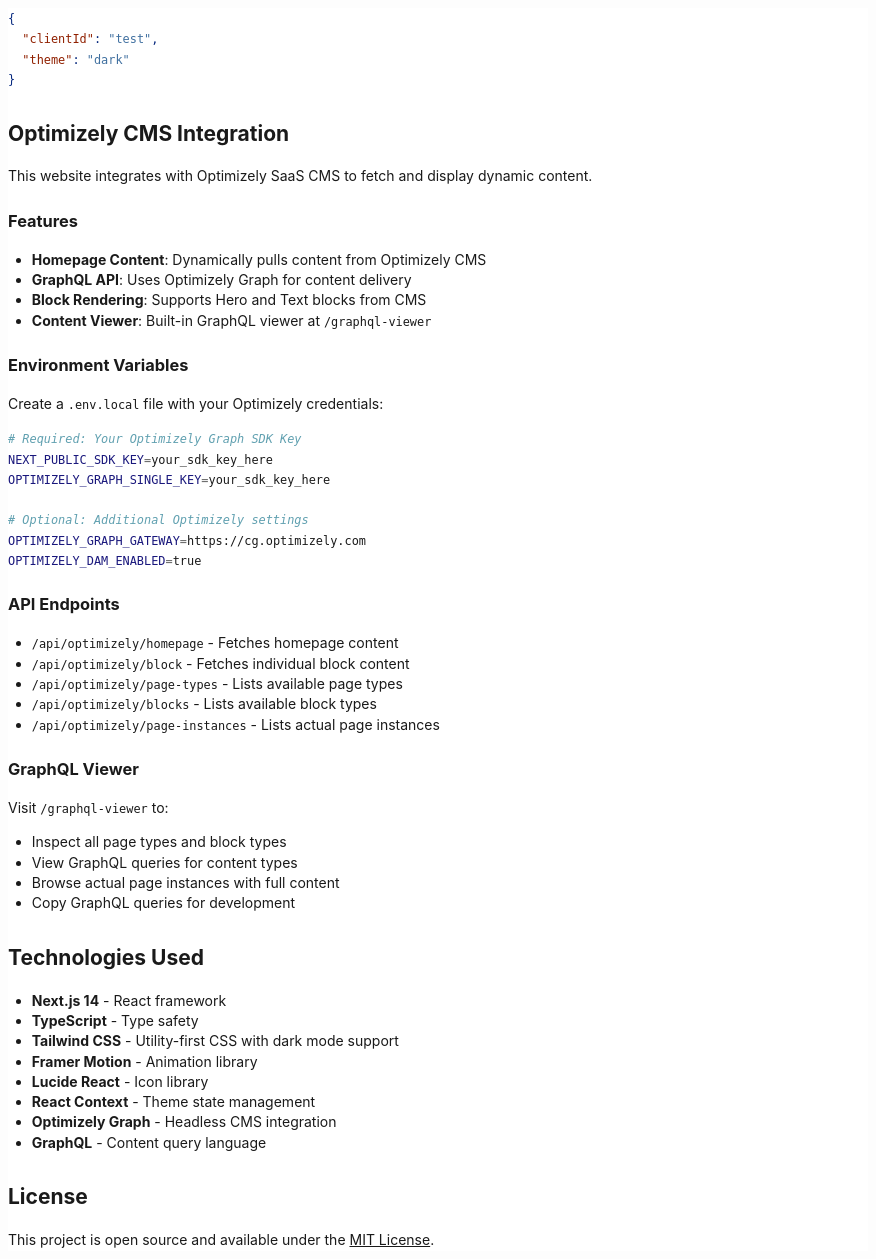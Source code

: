```json
{
  "clientId": "test",
  "theme": "dark"
}
```

## Optimizely CMS Integration

This website integrates with Optimizely SaaS CMS to fetch and display dynamic content.

### Features

- **Homepage Content**: Dynamically pulls content from Optimizely CMS
- **GraphQL API**: Uses Optimizely Graph for content delivery
- **Block Rendering**: Supports Hero and Text blocks from CMS
- **Content Viewer**: Built-in GraphQL viewer at `/graphql-viewer`

### Environment Variables

Create a `.env.local` file with your Optimizely credentials:

```bash
# Required: Your Optimizely Graph SDK Key
NEXT_PUBLIC_SDK_KEY=your_sdk_key_here
OPTIMIZELY_GRAPH_SINGLE_KEY=your_sdk_key_here

# Optional: Additional Optimizely settings
OPTIMIZELY_GRAPH_GATEWAY=https://cg.optimizely.com
OPTIMIZELY_DAM_ENABLED=true
```

### API Endpoints

- `/api/optimizely/homepage` - Fetches homepage content
- `/api/optimizely/block` - Fetches individual block content
- `/api/optimizely/page-types` - Lists available page types
- `/api/optimizely/blocks` - Lists available block types
- `/api/optimizely/page-instances` - Lists actual page instances

### GraphQL Viewer

Visit `/graphql-viewer` to:
- Inspect all page types and block types
- View GraphQL queries for content types
- Browse actual page instances with full content
- Copy GraphQL queries for development

## Technologies Used

- **Next.js 14** - React framework
- **TypeScript** - Type safety
- **Tailwind CSS** - Utility-first CSS with dark mode support
- **Framer Motion** - Animation library
- **Lucide React** - Icon library
- **React Context** - Theme state management
- **Optimizely Graph** - Headless CMS integration
- **GraphQL** - Content query language

## License

This project is open source and available under the [MIT License](LICENSE).
